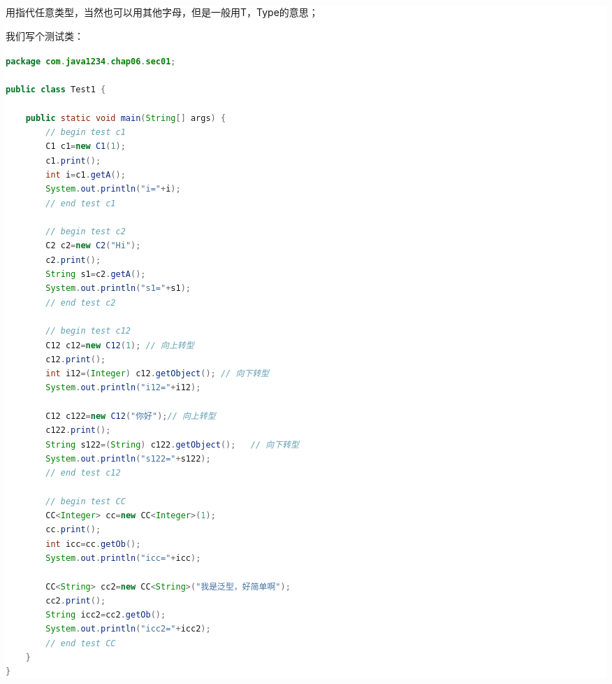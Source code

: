 

用<T>指代任意类型，当然也可以用其他字母，但是一般用T，Type的意思；



我们写个测试类：

```java
package com.java1234.chap06.sec01;
 
public class Test1 {
 
    public static void main(String[] args) {
        // begin test c1
        C1 c1=new C1(1);
        c1.print();
        int i=c1.getA();
        System.out.println("i="+i);
        // end test c1
         
        // begin test c2
        C2 c2=new C2("Hi");
        c2.print();
        String s1=c2.getA();
        System.out.println("s1="+s1);
        // end test c2
         
        // begin test c12
        C12 c12=new C12(1); // 向上转型
        c12.print();
        int i12=(Integer) c12.getObject(); // 向下转型
        System.out.println("i12="+i12);
         
        C12 c122=new C12("你好");// 向上转型
        c122.print();
        String s122=(String) c122.getObject();   // 向下转型
        System.out.println("s122="+s122);
        // end test c12
         
        // begin test CC
        CC<Integer> cc=new CC<Integer>(1);
        cc.print();
        int icc=cc.getOb();
        System.out.println("icc="+icc);
         
        CC<String> cc2=new CC<String>("我是泛型，好简单啊");
        cc2.print();
        String icc2=cc2.getOb();
        System.out.println("icc2="+icc2);
        // end test CC
    }
}
```
